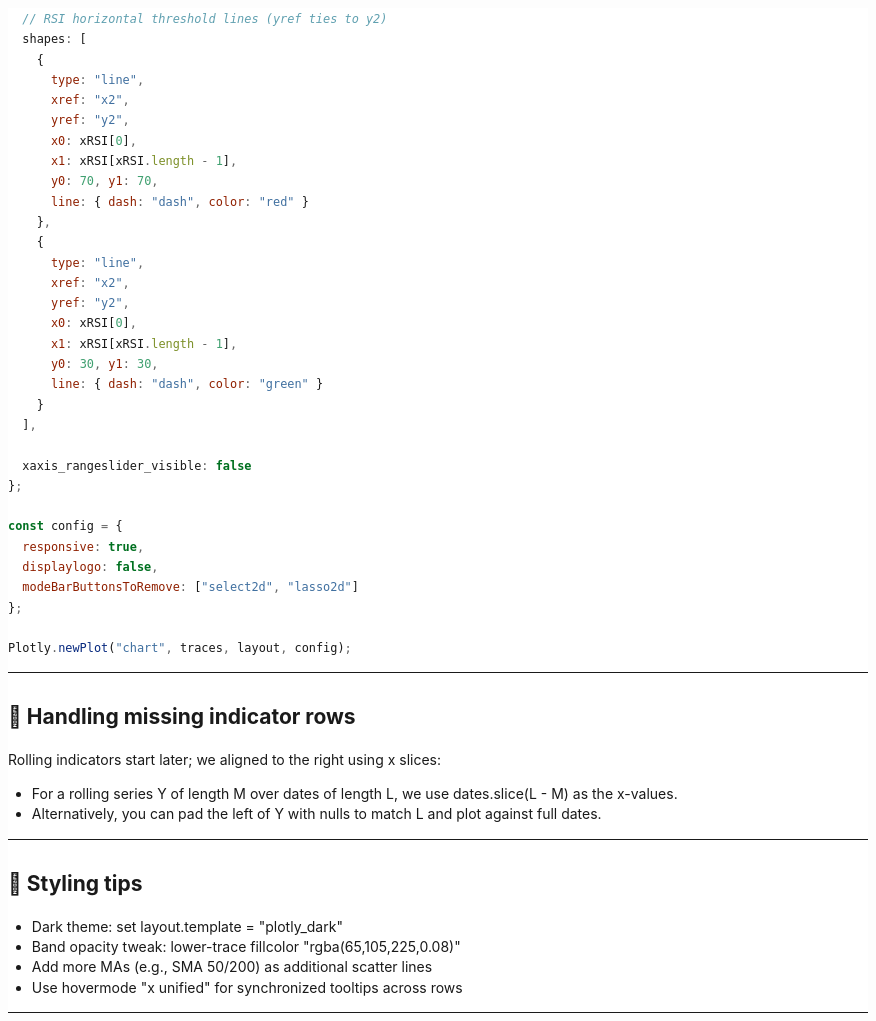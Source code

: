 ```js
  // RSI horizontal threshold lines (yref ties to y2)
  shapes: [
    {
      type: "line",
      xref: "x2",
      yref: "y2",
      x0: xRSI[0],
      x1: xRSI[xRSI.length - 1],
      y0: 70, y1: 70,
      line: { dash: "dash", color: "red" }
    },
    {
      type: "line",
      xref: "x2",
      yref: "y2",
      x0: xRSI[0],
      x1: xRSI[xRSI.length - 1],
      y0: 30, y1: 30,
      line: { dash: "dash", color: "green" }
    }
  ],

  xaxis_rangeslider_visible: false
};

const config = {
  responsive: true,
  displaylogo: false,
  modeBarButtonsToRemove: ["select2d", "lasso2d"]
};

Plotly.newPlot("chart", traces, layout, config);
```

---

## 🧪 Handling missing indicator rows

Rolling indicators start later; we aligned to the right using x slices:
- For a rolling series Y of length M over dates of length L, we use dates.slice(L - M) as the x-values.
- Alternatively, you can pad the left of Y with nulls to match L and plot against full dates.

---

## 🎨 Styling tips

- Dark theme: set layout.template = "plotly_dark"
- Band opacity tweak: lower-trace fillcolor "rgba(65,105,225,0.08)"
- Add more MAs (e.g., SMA 50/200) as additional scatter lines
- Use hovermode "x unified" for synchronized tooltips across rows

---
